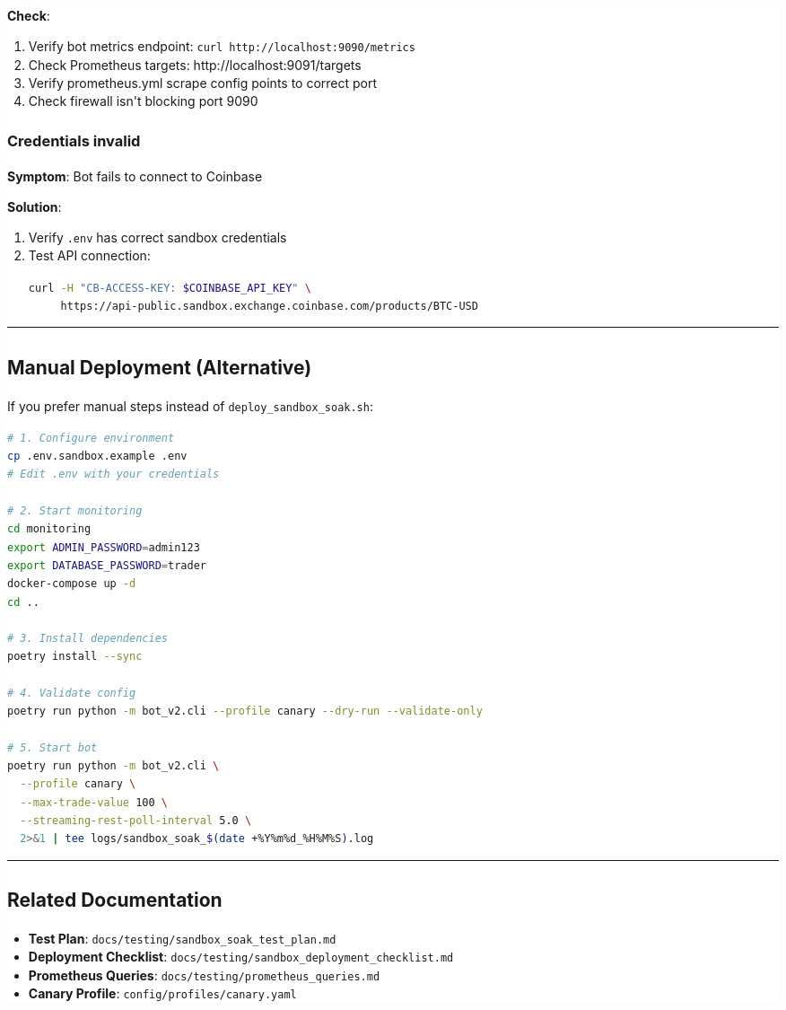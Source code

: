 **Check**:
1. Verify bot metrics endpoint: `curl http://localhost:9090/metrics`
2. Check Prometheus targets: http://localhost:9091/targets
3. Verify prometheus.yml scrape config points to correct port
4. Check firewall isn't blocking port 9090

### Credentials invalid

**Symptom**: Bot fails to connect to Coinbase

**Solution**:
1. Verify `.env` has correct sandbox credentials
2. Test API connection:
   ```bash
   curl -H "CB-ACCESS-KEY: $COINBASE_API_KEY" \
        https://api-public.sandbox.exchange.coinbase.com/products/BTC-USD
   ```

---

## Manual Deployment (Alternative)

If you prefer manual steps instead of `deploy_sandbox_soak.sh`:

```bash
# 1. Configure environment
cp .env.sandbox.example .env
# Edit .env with your credentials

# 2. Start monitoring
cd monitoring
export ADMIN_PASSWORD=admin123
export DATABASE_PASSWORD=trader
docker-compose up -d
cd ..

# 3. Install dependencies
poetry install --sync

# 4. Validate config
poetry run python -m bot_v2.cli --profile canary --dry-run --validate-only

# 5. Start bot
poetry run python -m bot_v2.cli \
  --profile canary \
  --max-trade-value 100 \
  --streaming-rest-poll-interval 5.0 \
  2>&1 | tee logs/sandbox_soak_$(date +%Y%m%d_%H%M%S).log
```

---

## Related Documentation

- **Test Plan**: `docs/testing/sandbox_soak_test_plan.md`
- **Deployment Checklist**: `docs/testing/sandbox_deployment_checklist.md`
- **Prometheus Queries**: `docs/testing/prometheus_queries.md`
- **Canary Profile**: `config/profiles/canary.yaml`
